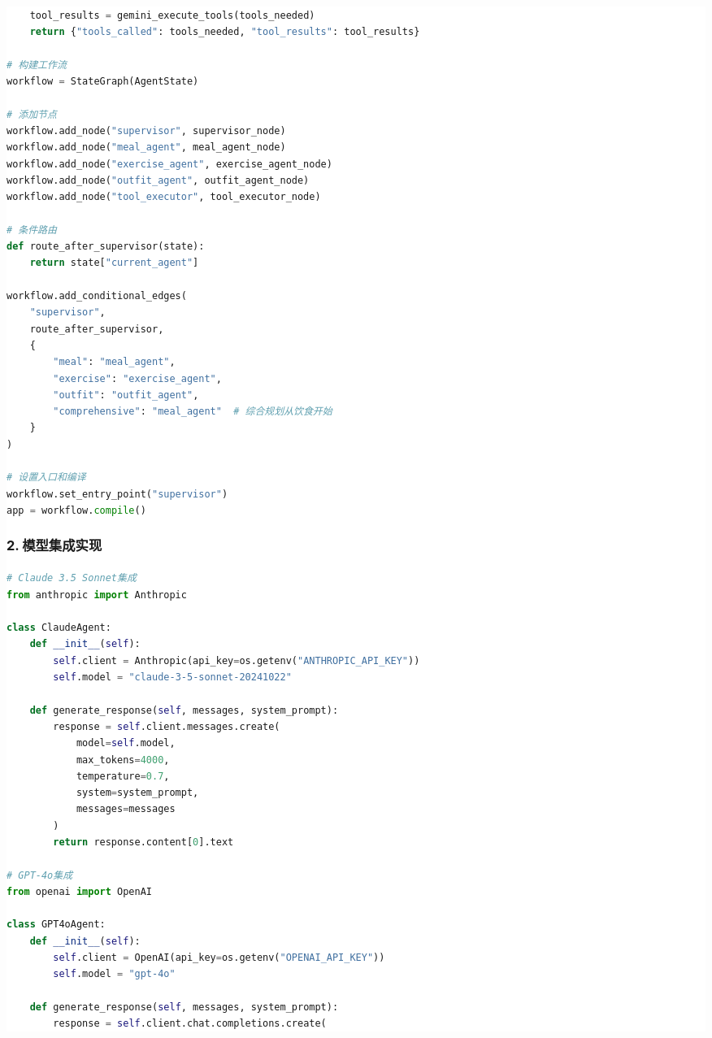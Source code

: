 ```python
    tool_results = gemini_execute_tools(tools_needed)
    return {"tools_called": tools_needed, "tool_results": tool_results}

# 构建工作流
workflow = StateGraph(AgentState)

# 添加节点
workflow.add_node("supervisor", supervisor_node)
workflow.add_node("meal_agent", meal_agent_node)
workflow.add_node("exercise_agent", exercise_agent_node)
workflow.add_node("outfit_agent", outfit_agent_node)
workflow.add_node("tool_executor", tool_executor_node)

# 条件路由
def route_after_supervisor(state):
    return state["current_agent"]

workflow.add_conditional_edges(
    "supervisor",
    route_after_supervisor,
    {
        "meal": "meal_agent",
        "exercise": "exercise_agent",
        "outfit": "outfit_agent",
        "comprehensive": "meal_agent"  # 综合规划从饮食开始
    }
)

# 设置入口和编译
workflow.set_entry_point("supervisor")
app = workflow.compile()
```

### 2. 模型集成实现
```python
# Claude 3.5 Sonnet集成
from anthropic import Anthropic

class ClaudeAgent:
    def __init__(self):
        self.client = Anthropic(api_key=os.getenv("ANTHROPIC_API_KEY"))
        self.model = "claude-3-5-sonnet-20241022"
    
    def generate_response(self, messages, system_prompt):
        response = self.client.messages.create(
            model=self.model,
            max_tokens=4000,
            temperature=0.7,
            system=system_prompt,
            messages=messages
        )
        return response.content[0].text

# GPT-4o集成
from openai import OpenAI

class GPT4oAgent:
    def __init__(self):
        self.client = OpenAI(api_key=os.getenv("OPENAI_API_KEY"))
        self.model = "gpt-4o"
    
    def generate_response(self, messages, system_prompt):
        response = self.client.chat.completions.create(
```